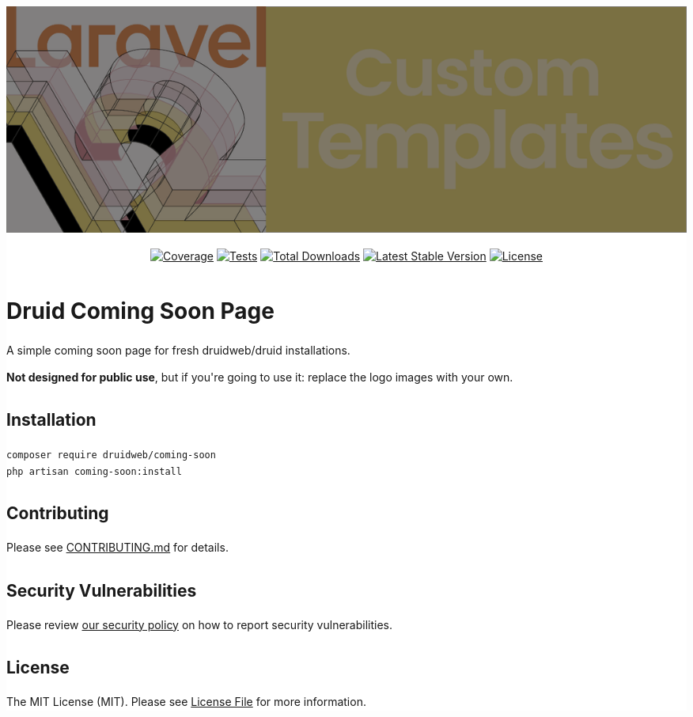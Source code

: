<picture>
  <source media="(prefers-color-scheme: dark)" srcset=".github/img/dark.png">
  <source media="(prefers-color-scheme: light)" srcset=".github/img/light.png">
  <img alt="Druid Starter Kit" src=".github/img/light.png" width="100%">
</picture>

<p align="center">
<a href="https://github.com/druidweb/coming-soon/blob/main/coverage.xml"><img src="https://img.shields.io/badge/dynamic/xml?color=success&label=coverage&query=round%28%2F%2Fcoverage%2Fproject%2Fmetrics%2F%40coveredelements%20div%20%2F%2Fcoverage%2Fproject%2Fmetrics%2F%40elements%20%2A%20100%29&suffix=%25&url=https%3A%2F%2Fraw.githubusercontent.com%2Fdruidweb%2Fcoming-soon%2Fmain%2Fcoverage.xml" alt="Coverage"></a>
<a href="https://github.com/druidweb/coming-soon/actions"><img src="https://img.shields.io/github/actions/workflow/status/druidweb/coming-soon/main.yml?label=tests" alt="Tests"></a>
<a href="https://packagist.org/packages/druidweb/coming-soon"><img src="https://img.shields.io/packagist/dt/druidweb/coming-soon" alt="Total Downloads"></a>
<a href="https://packagist.org/packages/druidweb/coming-soon"><img src="https://img.shields.io/packagist/v/druidweb/coming-soon" alt="Latest Stable Version"></a>
<a href="https://packagist.org/packages/druidweb/coming-soon"><img src="https://img.shields.io/packagist/l/druidweb/coming-soon" alt="License"></a>
</p>

# Druid Coming Soon Page

A simple coming soon page for fresh druidweb/druid installations.

**Not designed for public use**, but if you're going to use it: replace the logo images with your own.

## Installation

```bash
composer require druidweb/coming-soon
php artisan coming-soon:install
```

## Contributing

Please see [CONTRIBUTING.md](CONTRIBUTING.md) for details.

## Security Vulnerabilities

Please review [our security policy](https://github.com/druidweb/coming-soon/security/policy) on how to report security vulnerabilities.

## License

The MIT License (MIT). Please see [License File](LICENSE.md) for more information.
